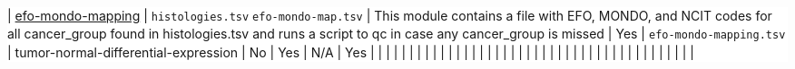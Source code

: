 | [efo-mondo-mapping](https://github.com/PediatricOpenTargets/OpenPedCan-analysis/tree/master/analyses/efo-mondo-mapping)                                         | `histologies.tsv` `efo-mondo-map.tsv`                                                                                                                                                                                                                                                                                                                                                                                                                                                                                                                                                                                                          | This module contains a file with EFO, MONDO, and NCIT codes for all cancer_group found in histologies.tsv and runs a script to qc in case any cancer_group is missed                                                                                                                                                                                                                                                                                                                                                                   | Yes                              | `efo-mondo-mapping.tsv`                                                                                                                                                                                                                                                                                                                                                                                                                                                                                                                                                                                                                                                                                                                                                                                                                                                                                                                                                                                                                                                                                           | tumor-normal-differential-expression                                                                                                                      | No               | Yes              | N/A                                                                                                         | Yes                          |   |                                                                                                                   |                                                                                            |                                                      |     |                                                                                                                          |                                                                               |     |     |        |     |                                                                                                                           |                                                                                                                                       |                                                                      |    |                                                                                                                                                                                                |                   |     |     |        |     |                                                                                                           |     |                                                                                                                                               |                                          |                                                                               |    |                                                                  |                                                  |     |     |        |                  |                                                                                                                         |                                                                                             |                                                                                                                                  |    |                                  |            |    |    |